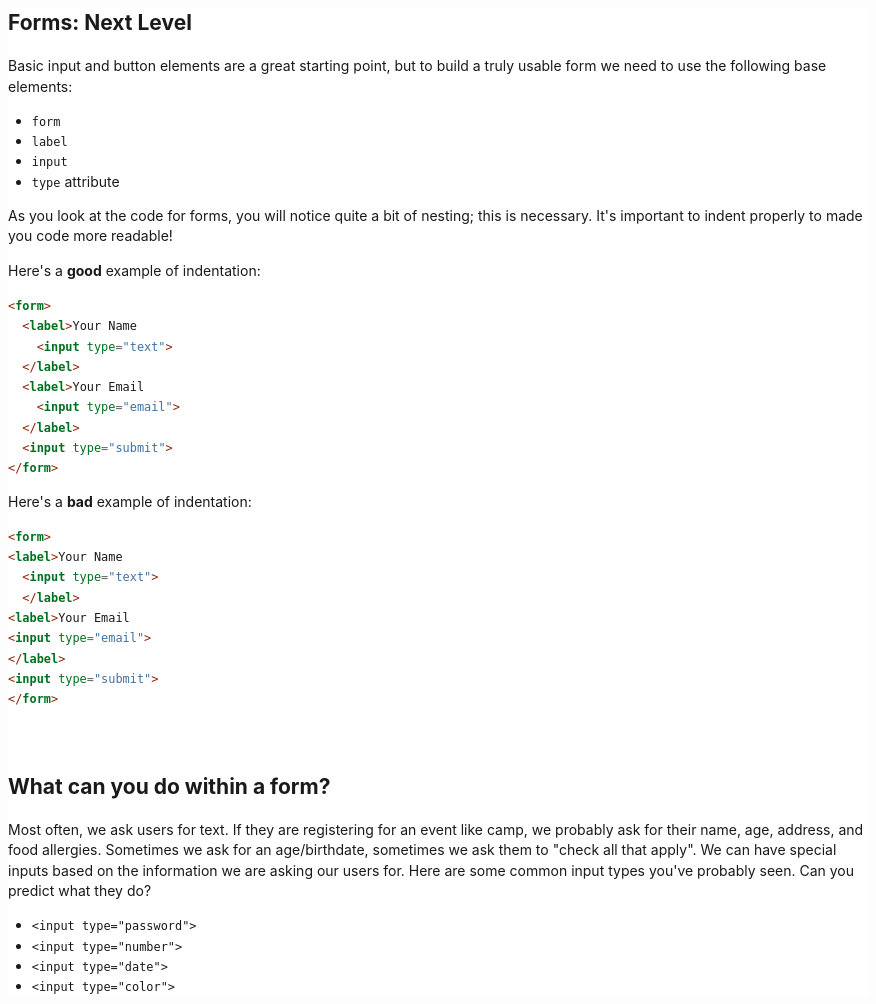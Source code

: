 ## Forms: Next Level

Basic input and button elements are a great starting point, but to build a truly usable form we need to use the following base elements:

- `form`
- `label`
- `input`
- `type` attribute

As you look at the code for forms, you will notice quite a bit of nesting; this is necessary. It's important to indent properly to made you code more readable!

Here's a **good** example of indentation:

```html
<form>
  <label>Your Name
    <input type="text">
  </label>
  <label>Your Email
    <input type="email">
  </label>
  <input type="submit">
</form>
```

Here's a **bad** example of indentation:

```html
<form>
<label>Your Name
  <input type="text">
  </label>
<label>Your Email
<input type="email">
</label>
<input type="submit">
</form>
```
<br>

## What can you do within a form?

Most often, we ask users for text. If they are registering for an event like camp, we probably ask for their name, age, address, and food allergies. Sometimes we ask for an age/birthdate, sometimes we ask them to "check all that apply". We can have special inputs based on the information we are asking our users for. Here are some common input types you've probably seen. Can you predict what they do?

- `<input type="password">`
- `<input type="number">`
- `<input type="date">`
- `<input type="color">`
